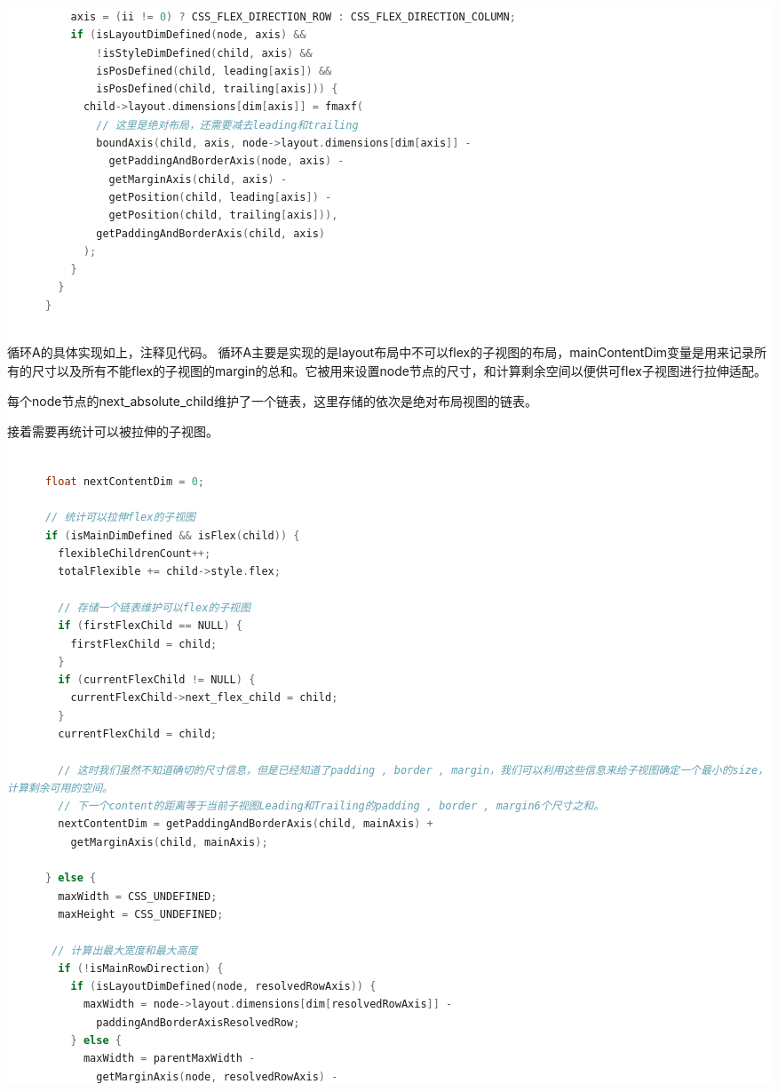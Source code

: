 ```c
          axis = (ii != 0) ? CSS_FLEX_DIRECTION_ROW : CSS_FLEX_DIRECTION_COLUMN;
          if (isLayoutDimDefined(node, axis) &&
              !isStyleDimDefined(child, axis) &&
              isPosDefined(child, leading[axis]) &&
              isPosDefined(child, trailing[axis])) {
            child->layout.dimensions[dim[axis]] = fmaxf(
              // 这里是绝对布局，还需要减去leading和trailing
              boundAxis(child, axis, node->layout.dimensions[dim[axis]] -
                getPaddingAndBorderAxis(node, axis) -
                getMarginAxis(child, axis) -
                getPosition(child, leading[axis]) -
                getPosition(child, trailing[axis])),
              getPaddingAndBorderAxis(child, axis)
            );
          }
        }
      }



```
循环A的具体实现如上，注释见代码。
循环A主要是实现的是layout布局中不可以flex的子视图的布局，mainContentDim变量是用来记录所有的尺寸以及所有不能flex的子视图的margin的总和。它被用来设置node节点的尺寸，和计算剩余空间以便供可flex子视图进行拉伸适配。

每个node节点的next\_absolute\_child维护了一个链表，这里存储的依次是绝对布局视图的链表。


接着需要再统计可以被拉伸的子视图。

```c

      float nextContentDim = 0;

      // 统计可以拉伸flex的子视图
      if (isMainDimDefined && isFlex(child)) {
        flexibleChildrenCount++;
        totalFlexible += child->style.flex;

        // 存储一个链表维护可以flex的子视图
        if (firstFlexChild == NULL) {
          firstFlexChild = child;
        }
        if (currentFlexChild != NULL) {
          currentFlexChild->next_flex_child = child;
        }
        currentFlexChild = child;

        // 这时我们虽然不知道确切的尺寸信息，但是已经知道了padding , border , margin，我们可以利用这些信息来给子视图确定一个最小的size，计算剩余可用的空间。
        // 下一个content的距离等于当前子视图Leading和Trailing的padding , border , margin6个尺寸之和。
        nextContentDim = getPaddingAndBorderAxis(child, mainAxis) +
          getMarginAxis(child, mainAxis);

      } else {
        maxWidth = CSS_UNDEFINED;
        maxHeight = CSS_UNDEFINED;

       // 计算出最大宽度和最大高度
        if (!isMainRowDirection) {
          if (isLayoutDimDefined(node, resolvedRowAxis)) {
            maxWidth = node->layout.dimensions[dim[resolvedRowAxis]] -
              paddingAndBorderAxisResolvedRow;
          } else {
            maxWidth = parentMaxWidth -
              getMarginAxis(node, resolvedRowAxis) -
```